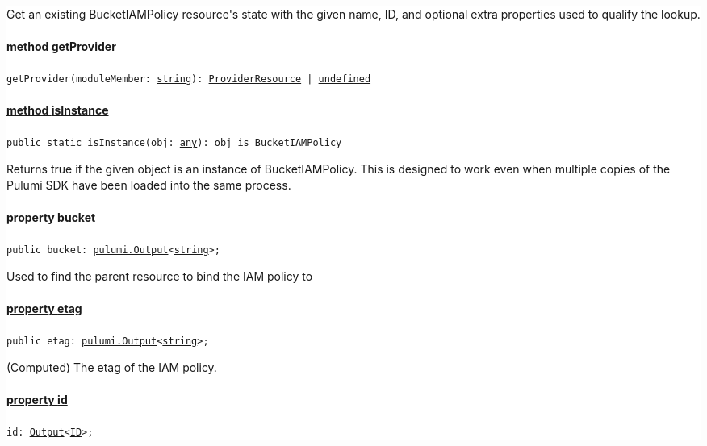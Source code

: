 
Get an existing BucketIAMPolicy resource's state with the given name, ID, and optional extra
properties used to qualify the lookup.

<h4 class="pdoc-member-header" id="BucketIAMPolicy-getProvider">
<a class="pdoc-child-name" href="https://github.com/pulumi/pulumi-gcp/blob/dba5cf5e91df3d3feba5574abf8a56b2ee782301/sdk/nodejs/storage/bucketIAMPolicy.ts#L143">method <b>getProvider</b></a>
</h4>


<pre class="highlight"><code><span class='kd'></span>getProvider(moduleMember: <span class='kd'><a href='https://developer.mozilla.org/en-US/docs/Web/JavaScript/Reference/Global_Objects/String'>string</a></span>): <a href='/docs/reference/pkg/nodejs/pulumi/pulumi/#ProviderResource'>ProviderResource</a> | <span class='kd'><a href='https://developer.mozilla.org/en-US/docs/Web/JavaScript/Reference/Global_Objects/undefined'>undefined</a></span></code></pre>

<h4 class="pdoc-member-header" id="BucketIAMPolicy-isInstance">
<a class="pdoc-child-name" href="https://github.com/pulumi/pulumi-gcp/blob/dba5cf5e91df3d3feba5574abf8a56b2ee782301/sdk/nodejs/storage/bucketIAMPolicy.ts#L164">method <b>isInstance</b></a>
</h4>


<pre class="highlight"><code><span class='kd'>public static </span>isInstance(obj: <span class='kd'><a href='https://www.typescriptlang.org/docs/handbook/basic-types.html#any'>any</a></span>): obj is BucketIAMPolicy</code></pre>


Returns true if the given object is an instance of BucketIAMPolicy.  This is designed to work even
when multiple copies of the Pulumi SDK have been loaded into the same process.

<h4 class="pdoc-member-header" id="BucketIAMPolicy-bucket">
<a class="pdoc-child-name" href="https://github.com/pulumi/pulumi-gcp/blob/dba5cf5e91df3d3feba5574abf8a56b2ee782301/sdk/nodejs/storage/bucketIAMPolicy.ts#L174">property <b>bucket</b></a>
</h4>

<pre class="highlight"><code><span class='kd'>public </span>bucket: <a href='/docs/reference/pkg/nodejs/pulumi/pulumi/#Output'>pulumi.Output</a>&lt;<span class='kd'><a href='https://developer.mozilla.org/en-US/docs/Web/JavaScript/Reference/Global_Objects/String'>string</a></span>&gt;;</code></pre>

Used to find the parent resource to bind the IAM policy to

<h4 class="pdoc-member-header" id="BucketIAMPolicy-etag">
<a class="pdoc-child-name" href="https://github.com/pulumi/pulumi-gcp/blob/dba5cf5e91df3d3feba5574abf8a56b2ee782301/sdk/nodejs/storage/bucketIAMPolicy.ts#L178">property <b>etag</b></a>
</h4>

<pre class="highlight"><code><span class='kd'>public </span>etag: <a href='/docs/reference/pkg/nodejs/pulumi/pulumi/#Output'>pulumi.Output</a>&lt;<span class='kd'><a href='https://developer.mozilla.org/en-US/docs/Web/JavaScript/Reference/Global_Objects/String'>string</a></span>&gt;;</code></pre>

(Computed) The etag of the IAM policy.

<h4 class="pdoc-member-header" id="BucketIAMPolicy-id">
<a class="pdoc-child-name" href="https://github.com/pulumi/pulumi-gcp/blob/dba5cf5e91df3d3feba5574abf8a56b2ee782301/sdk/nodejs/storage/bucketIAMPolicy.ts#L143">property <b>id</b></a>
</h4>

<pre class="highlight"><code><span class='kd'></span>id: <a href='/docs/reference/pkg/nodejs/pulumi/pulumi/#Output'>Output</a>&lt;<a href='/docs/reference/pkg/nodejs/pulumi/pulumi/#ID'>ID</a>&gt;;</code></pre>
